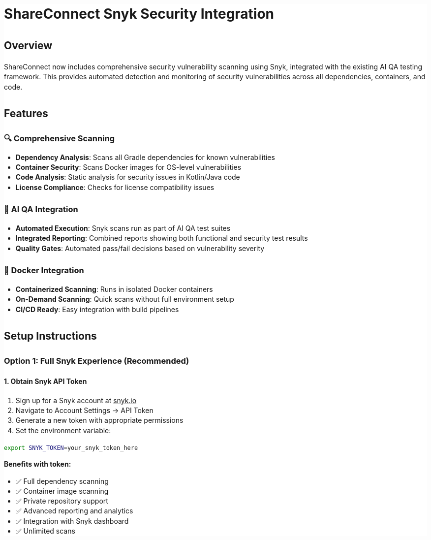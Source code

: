 # ShareConnect Snyk Security Integration

## Overview

ShareConnect now includes comprehensive security vulnerability scanning using Snyk, integrated with the existing AI QA testing framework. This provides automated detection and monitoring of security vulnerabilities across all dependencies, containers, and code.

## Features

### 🔍 Comprehensive Scanning
- **Dependency Analysis**: Scans all Gradle dependencies for known vulnerabilities
- **Container Security**: Scans Docker images for OS-level vulnerabilities
- **Code Analysis**: Static analysis for security issues in Kotlin/Java code
- **License Compliance**: Checks for license compatibility issues

### 🤖 AI QA Integration
- **Automated Execution**: Snyk scans run as part of AI QA test suites
- **Integrated Reporting**: Combined reports showing both functional and security test results
- **Quality Gates**: Automated pass/fail decisions based on vulnerability severity

### 🐳 Docker Integration
- **Containerized Scanning**: Runs in isolated Docker containers
- **On-Demand Scanning**: Quick scans without full environment setup
- **CI/CD Ready**: Easy integration with build pipelines

## Setup Instructions

### Option 1: Full Snyk Experience (Recommended)

#### 1. Obtain Snyk API Token

1. Sign up for a Snyk account at [snyk.io](https://snyk.io)
2. Navigate to Account Settings → API Token
3. Generate a new token with appropriate permissions
4. Set the environment variable:

```bash
export SNYK_TOKEN=your_snyk_token_here
```

**Benefits with token:**
- ✅ Full dependency scanning
- ✅ Container image scanning
- ✅ Private repository support
- ✅ Advanced reporting and analytics
- ✅ Integration with Snyk dashboard
- ✅ Unlimited scans

